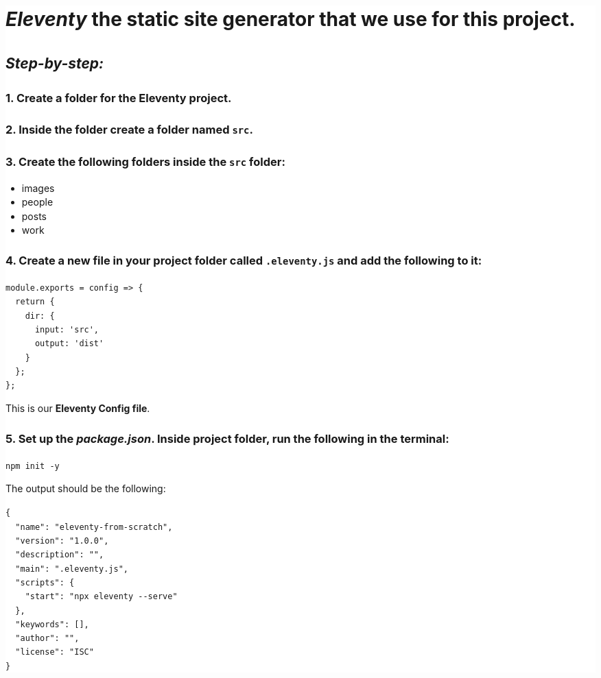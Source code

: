 # _Eleventy_ the static site generator that we use for this project.

## _Step-by-step:_

### 1. Create a folder for the Eleventy project.

### 2. Inside the folder create a folder named `src`.

### 3. Create the following folders inside the `src` folder:

- images
- people
- posts
- work

### 4. Create a new file in your project folder called `.eleventy.js` and add the following to it:

```
module.exports = config => {
  return {
    dir: {
      input: 'src',
      output: 'dist'
    }
  };
};
```

This is our **Eleventy Config file**.

### 5. Set up the _package.json_. Inside project folder, run the following in the terminal:

`npm init -y`

The output should be the following:

```
{
  "name": "eleventy-from-scratch",
  "version": "1.0.0",
  "description": "",
  "main": ".eleventy.js",
  "scripts": {
    "start": "npx eleventy --serve"
  },
  "keywords": [],
  "author": "",
  "license": "ISC"
}
```
